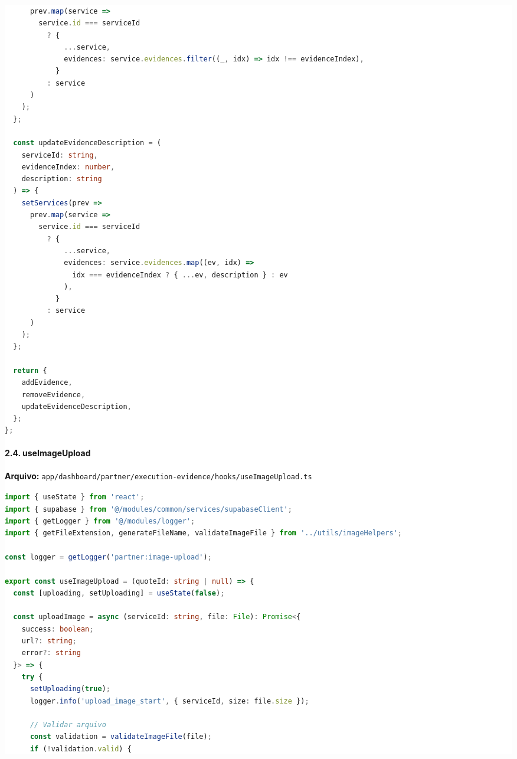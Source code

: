 ```typescript
      prev.map(service =>
        service.id === serviceId
          ? {
              ...service,
              evidences: service.evidences.filter((_, idx) => idx !== evidenceIndex),
            }
          : service
      )
    );
  };

  const updateEvidenceDescription = (
    serviceId: string,
    evidenceIndex: number,
    description: string
  ) => {
    setServices(prev =>
      prev.map(service =>
        service.id === serviceId
          ? {
              ...service,
              evidences: service.evidences.map((ev, idx) =>
                idx === evidenceIndex ? { ...ev, description } : ev
              ),
            }
          : service
      )
    );
  };

  return {
    addEvidence,
    removeEvidence,
    updateEvidenceDescription,
  };
};
```

#### 2.4. useImageUpload
**Arquivo:** `app/dashboard/partner/execution-evidence/hooks/useImageUpload.ts`
```typescript
import { useState } from 'react';
import { supabase } from '@/modules/common/services/supabaseClient';
import { getLogger } from '@/modules/logger';
import { getFileExtension, generateFileName, validateImageFile } from '../utils/imageHelpers';

const logger = getLogger('partner:image-upload');

export const useImageUpload = (quoteId: string | null) => {
  const [uploading, setUploading] = useState(false);

  const uploadImage = async (serviceId: string, file: File): Promise<{ 
    success: boolean; 
    url?: string; 
    error?: string 
  }> => {
    try {
      setUploading(true);
      logger.info('upload_image_start', { serviceId, size: file.size });

      // Validar arquivo
      const validation = validateImageFile(file);
      if (!validation.valid) {
```